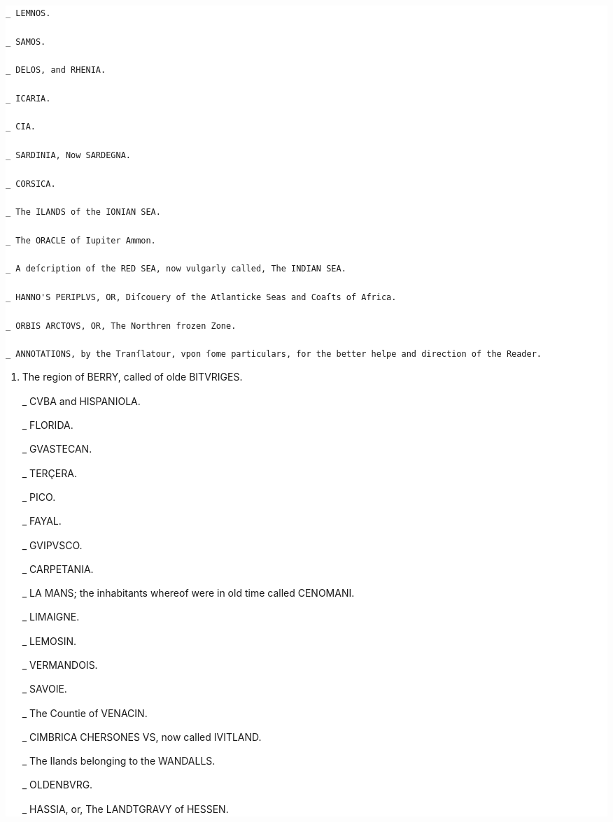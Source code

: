     _ LEMNOS.

    _ SAMOS.

    _ DELOS, and RHENIA.

    _ ICARIA.

    _ CIA.

    _ SARDINIA, Now SARDEGNA.

    _ CORSICA.

    _ The ILANDS of the IONIAN SEA.

    _ The ORACLE of Iupiter Ammon.

    _ A deſcription of the RED SEA, now vulgarly called, The INDIAN SEA.

    _ HANNO'S PERIPLVS, OR, Diſcouery of the Atlanticke Seas and Coaſts of Africa.

    _ ORBIS ARCTOVS, OR, The Northren frozen Zone.

    _ ANNOTATIONS, by the Tranſlatour, vpon ſome particulars, for the better helpe and direction of the Reader.

1. The region of BERRY, called of olde BITVRIGES.

    _ CVBA and HISPANIOLA.

    _ FLORIDA.

    _ GVASTECAN.

    _ TERÇERA.

    _ PICO.

    _ FAYAL.

    _ GVIPVSCO.

    _ CARPETANIA.

    _ LA MANS; the inhabitants whereof were in old time called CENOMANI.

    _ LIMAIGNE.

    _ LEMOSIN.

    _ VERMANDOIS.

    _ SAVOIE.

    _ The Countie of VENACIN.

    _ CIMBRICA CHERSONES VS, now called IVITLAND.

    _ The Ilands belonging to the WANDALLS.

    _ OLDENBVRG.

    _ HASSIA, or, The LANDTGRAVY of HESSEN.
